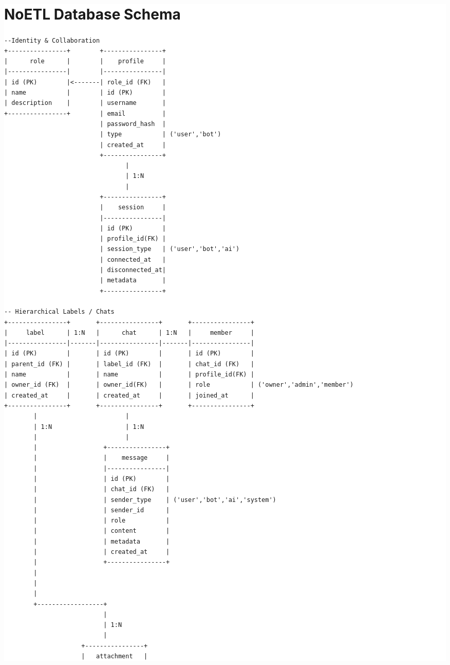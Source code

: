# NoETL Database Schema
```
--Identity & Collaboration
+----------------+        +----------------+
|      role      |        |    profile     |
|----------------|        |----------------|
| id (PK)        |<-------| role_id (FK)   |
| name           |        | id (PK)        |
| description    |        | username       |
+----------------+        | email          |
                          | password_hash  |
                          | type           | ('user','bot')
                          | created_at     |
                          +----------------+
                                 |
                                 | 1:N
                                 |
                          +----------------+
                          |    session     |
                          |----------------|
                          | id (PK)        |
                          | profile_id(FK) |
                          | session_type   | ('user','bot','ai')
                          | connected_at   |
                          | disconnected_at|
                          | metadata       |
                          +----------------+

-- Hierarchical Labels / Chats
+----------------+       +----------------+       +----------------+
|     label      | 1:N   |      chat      | 1:N   |     member     |
|----------------|-------|----------------|-------|----------------|
| id (PK)        |       | id (PK)        |       | id (PK)        |
| parent_id (FK) |       | label_id (FK)  |       | chat_id (FK)   |
| name           |       | name           |       | profile_id(FK) |
| owner_id (FK)  |       | owner_id(FK)   |       | role           | ('owner','admin','member')
| created_at     |       | created_at     |       | joined_at      |
+----------------+       +----------------+       +----------------+
        |                        |
        | 1:N                    | 1:N
        |                        |
        |                  +----------------+
        |                  |    message     |
        |                  |----------------|
        |                  | id (PK)        |
        |                  | chat_id (FK)   |
        |                  | sender_type    | ('user','bot','ai','system')
        |                  | sender_id      |
        |                  | role           |
        |                  | content        |
        |                  | metadata       |
        |                  | created_at     |
        |                  +----------------+
        |
        |
        |
        +------------------+
                           |
                           | 1:N
                           |
                     +----------------+
                     |   attachment   |
```